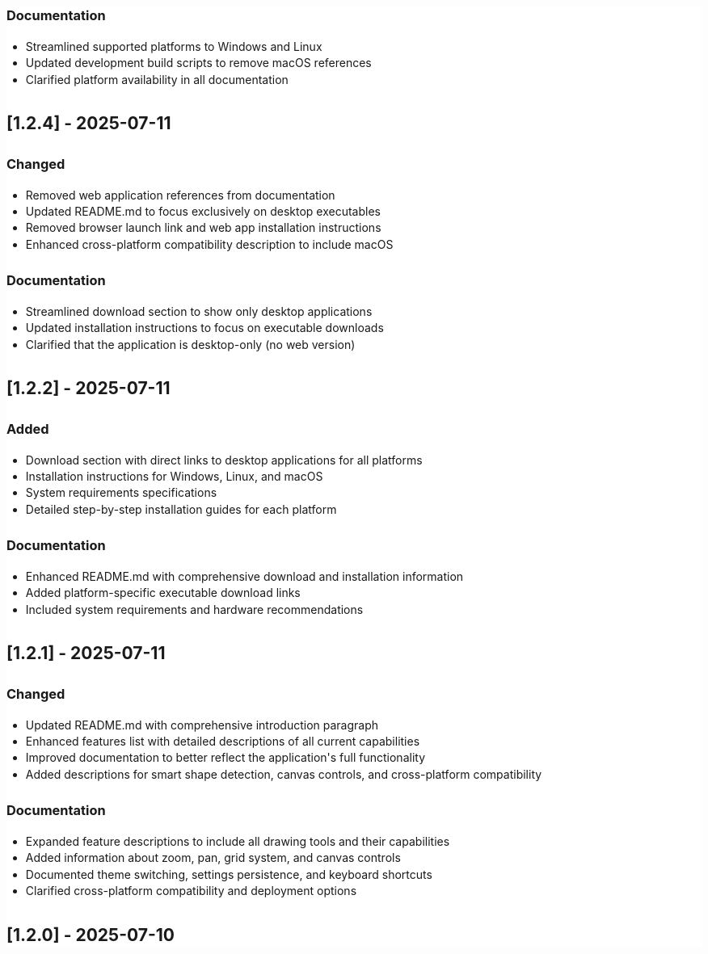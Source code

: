 ### Documentation
- Streamlined supported platforms to Windows and Linux
- Updated development build scripts to remove macOS references
- Clarified platform availability in all documentation

## [1.2.4] - 2025-07-11

### Changed
- Removed web application references from documentation
- Updated README.md to focus exclusively on desktop executables
- Removed browser launch link and web app installation instructions
- Enhanced cross-platform compatibility description to include macOS

### Documentation
- Streamlined download section to show only desktop applications
- Updated installation instructions to focus on executable downloads
- Clarified that the application is desktop-only (no web version)

## [1.2.2] - 2025-07-11

### Added
- Download section with direct links to desktop applications for all platforms
- Installation instructions for Windows, Linux, and macOS
- System requirements specifications
- Detailed step-by-step installation guides for each platform

### Documentation
- Enhanced README.md with comprehensive download and installation information
- Added platform-specific executable download links
- Included system requirements and hardware recommendations

## [1.2.1] - 2025-07-11

### Changed
- Updated README.md with comprehensive introduction paragraph
- Enhanced features list with detailed descriptions of all current capabilities
- Improved documentation to better reflect the application's full functionality
- Added descriptions for smart shape detection, canvas controls, and cross-platform compatibility

### Documentation
- Expanded feature descriptions to include all drawing tools and their capabilities
- Added information about zoom, pan, grid system, and canvas controls
- Documented theme switching, settings persistence, and keyboard shortcuts
- Clarified cross-platform compatibility and deployment options

## [1.2.0] - 2025-07-10
